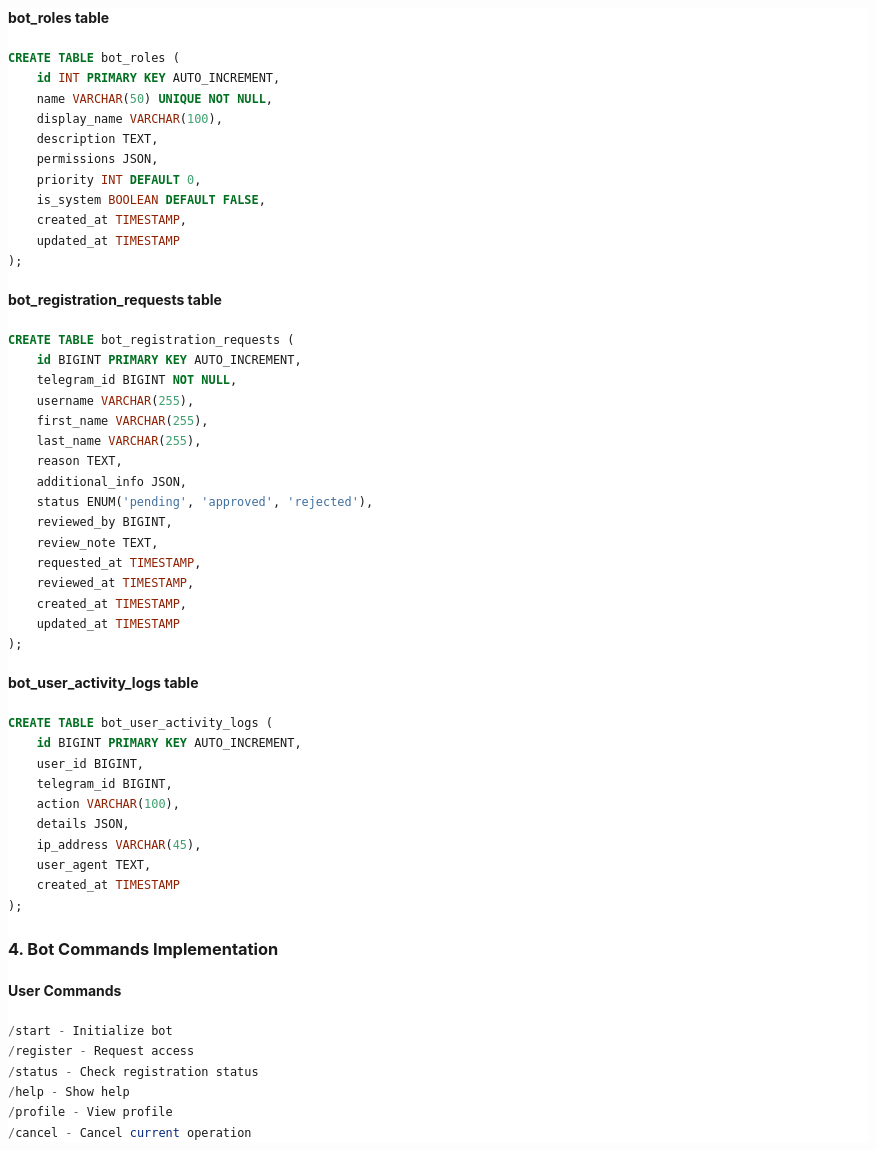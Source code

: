 #### bot_roles table
```sql
CREATE TABLE bot_roles (
    id INT PRIMARY KEY AUTO_INCREMENT,
    name VARCHAR(50) UNIQUE NOT NULL,
    display_name VARCHAR(100),
    description TEXT,
    permissions JSON,
    priority INT DEFAULT 0,
    is_system BOOLEAN DEFAULT FALSE,
    created_at TIMESTAMP,
    updated_at TIMESTAMP
);
```

#### bot_registration_requests table
```sql
CREATE TABLE bot_registration_requests (
    id BIGINT PRIMARY KEY AUTO_INCREMENT,
    telegram_id BIGINT NOT NULL,
    username VARCHAR(255),
    first_name VARCHAR(255),
    last_name VARCHAR(255),
    reason TEXT,
    additional_info JSON,
    status ENUM('pending', 'approved', 'rejected'),
    reviewed_by BIGINT,
    review_note TEXT,
    requested_at TIMESTAMP,
    reviewed_at TIMESTAMP,
    created_at TIMESTAMP,
    updated_at TIMESTAMP
);
```

#### bot_user_activity_logs table
```sql
CREATE TABLE bot_user_activity_logs (
    id BIGINT PRIMARY KEY AUTO_INCREMENT,
    user_id BIGINT,
    telegram_id BIGINT,
    action VARCHAR(100),
    details JSON,
    ip_address VARCHAR(45),
    user_agent TEXT,
    created_at TIMESTAMP
);
```

### 4. Bot Commands Implementation

#### User Commands
```php
/start - Initialize bot
/register - Request access
/status - Check registration status
/help - Show help
/profile - View profile
/cancel - Cancel current operation
```
